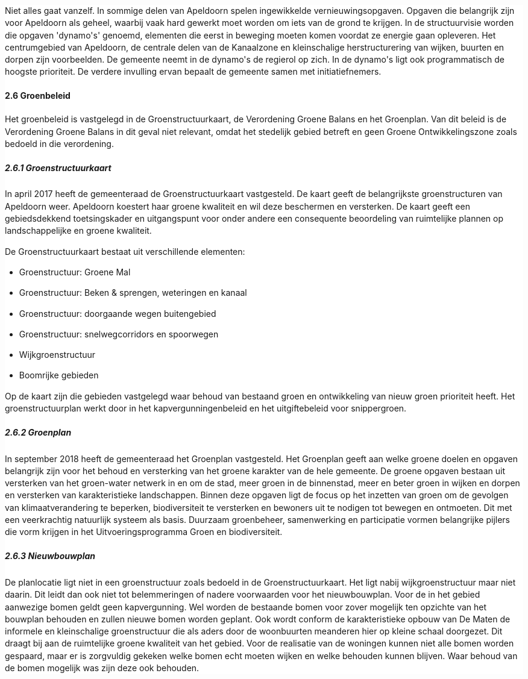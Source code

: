 Niet alles gaat vanzelf. In sommige delen van Apeldoorn spelen ingewikkelde vernieuwingsopgaven. Opgaven die belangrijk zijn voor Apeldoorn als geheel, waarbij vaak hard gewerkt moet worden om iets van de grond te krijgen. In de structuurvisie worden die opgaven 'dynamo's' genoemd, elementen die eerst in beweging moeten komen voordat ze energie gaan opleveren. Het centrumgebied van Apeldoorn, de centrale delen van de Kanaalzone en kleinschalige herstructurering van wijken, buurten en dorpen zijn voorbeelden. De gemeente neemt in de dynamo's de regierol op zich. In de dynamo's ligt ook programmatisch de hoogste prioriteit. De verdere invulling ervan bepaalt de gemeente samen met initiatiefnemers.

#### 2\.6 Groenbeleid

Het groenbeleid is vastgelegd in de Groenstructuurkaart, de Verordening Groene Balans en het Groenplan. Van dit beleid is de Verordening Groene Balans in dit geval niet relevant, omdat het stedelijk gebied betreft en geen Groene Ontwikkelingszone zoals bedoeld in die verordening.

##### 2\.6\.1 Groenstructuurkaart

In april 2017 heeft de gemeenteraad de Groenstructuurkaart vastgesteld. De kaart geeft de belangrijkste groenstructuren van Apeldoorn weer. Apeldoorn koestert haar groene kwaliteit en wil deze beschermen en versterken. De kaart geeft een gebiedsdekkend toetsingskader en uitgangspunt voor onder andere een consequente beoordeling van ruimtelijke plannen op landschappelijke en groene kwaliteit.

De Groenstructuurkaart bestaat uit verschillende elementen:

* Groenstructuur: Groene Mal

* Groenstructuur: Beken \& sprengen, weteringen en kanaal

* Groenstructuur: doorgaande wegen buitengebied

* Groenstructuur: snelwegcorridors en spoorwegen

* Wijkgroenstructuur

* Boomrijke gebieden

Op de kaart zijn die gebieden vastgelegd waar behoud van bestaand groen en ontwikkeling van nieuw groen prioriteit heeft. Het groenstructuurplan werkt door in het kapvergunningenbeleid en het uitgiftebeleid voor snippergroen.

##### 2\.6\.2 Groenplan

In september 2018 heeft de gemeenteraad het Groenplan vastgesteld. Het Groenplan geeft aan welke groene doelen en opgaven belangrijk zijn voor het behoud en versterking van het groene karakter van de hele gemeente. De groene opgaven bestaan uit versterken van het groen\-water netwerk in en om de stad, meer groen in de binnenstad, meer en beter groen in wijken en dorpen en versterken van karakteristieke landschappen. Binnen deze opgaven ligt de focus op het inzetten van groen om de gevolgen van klimaatverandering te beperken, biodiversiteit te versterken en bewoners uit te nodigen tot bewegen en ontmoeten. Dit met een veerkrachtig natuurlijk systeem als basis. Duurzaam groenbeheer, samenwerking en participatie vormen belangrijke pijlers die vorm krijgen in het Uitvoeringsprogramma Groen en biodiversiteit.

##### 2\.6\.3 Nieuwbouwplan

De planlocatie ligt niet in een groenstructuur zoals bedoeld in de Groenstructuurkaart. Het ligt nabij wijkgroenstructuur maar niet daarin. Dit leidt dan ook niet tot belemmeringen of nadere voorwaarden voor het nieuwbouwplan. Voor de in het gebied aanwezige bomen geldt geen kapvergunning. Wel worden de bestaande bomen voor zover mogelijk ten opzichte van het bouwplan behouden en zullen nieuwe bomen worden geplant. Ook wordt conform de karakteristieke opbouw van De Maten de informele en kleinschalige groenstructuur die als aders door de woonbuurten meanderen hier op kleine schaal doorgezet. Dit draagt bij aan de ruimtelijke groene kwaliteit van het gebied. Voor de realisatie van de woningen kunnen niet alle bomen worden gespaard, maar er is zorgvuldig gekeken welke bomen echt moeten wijken en welke behouden kunnen blijven. Waar behoud van de bomen mogelijk was zijn deze ook behouden.
